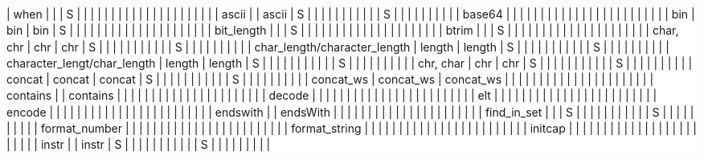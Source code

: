| when                         |                        |                       | S      |                          |         |      |       |     |      |       |        |      |           |        |         |      |        |          |       |     |        |     |
| ascii                        |                        | ascii                 | S      |                          |         |      |       |     |      |       |        |      |           | S      |         |      |        |          |       |     |        |     |
| base64                       |                        |                       |        |                          |         |      |       |     |      |       |        |      |           |        |         |      |        |          |       |     |        |     |
| bin                          | bin                    | bin                   | S      |                          |         |      |       |     |      |       |        |      |           |        |         |      |        |          |       |     |        |     |
| bit_length                   |                        |                       | S      |                          |         |      |       |     |      |       |        |      |           |        |         |      |        |          |       |     |        |     |
| btrim                        |                        |                       | S      |                          |         |      |       |     |      |       |        |      |           |        |         |      |        |          |       |     |        |     |
| char, chr                    | chr                    | chr                   | S      |                          |         |      |       |     |      |       |        |      |           | S      |         |      |        |          |       |     |        |     |
| char_length/character_length | length                 | length                | S      |                          |         |      |       |     |      |       |        |      |           | S      |         |      |        |          |       |     |        |     |
| character_lengt/char_length  | length                 | length                | S      |                          |         |      |       |     |      |       |        |      |           | S      |         |      |        |          |       |     |        |     |
| chr, char                    | chr                    | chr                   | S      |                          |         |      |       |     |      |       |        |      |           | S      |         |      |        |          |       |     |        |     |
| concat                       | concat                 | concat                | S      |                          |         |      |       |     |      |       |        |      |           | S      |         |      |        |          |       |     |        |     |
| concat_ws                    | concat_ws              | concat_ws             |        |                          |         |      |       |     |      |       |        |      |           |        |         |      |        |          |       |     |        |     |
| contains                     |                        | contains              |        |                          |         |      |       |     |      |       |        |      |           |        |         |      |        |          |       |     |        |     |
| decode                       |                        |                       |        |                          |         |      |       |     |      |       |        |      |           |        |         |      |        |          |       |     |        |     |
| elt                          |                        |                       |        |                          |         |      |       |     |      |       |        |      |           |        |         |      |        |          |       |     |        |     |
| encode                       |                        |                       |        |                          |         |      |       |     |      |       |        |      |           |        |         |      |        |          |       |     |        |     |
| endswith                     |                        | endsWith              |        |                          |         |      |       |     |      |       |        |      |           |        |         |      |        |          |       |     |        |     |
| find_in_set                  |                        |                       | S      |                          |         |      |       |     |      |       |        |      |           | S      |         |      |        |          |       |     |        |     |
| format_number                |                        |                       |        |                          |         |      |       |     |      |       |        |      |           |        |         |      |        |          |       |     |        |     |
| format_string                |                        |                       |        |                          |         |      |       |     |      |       |        |      |           |        |         |      |        |          |       |     |        |     |
| initcap                      |                        |                       |        |                          |         |      |       |     |      |       |        |      |           |        |         |      |        |          |       |     |        |     |
| instr                        |                        | instr                 | S      |                          |         |      |       |     |      |       |        |      |           | S      |         |      |        |          |       |     |        |     |